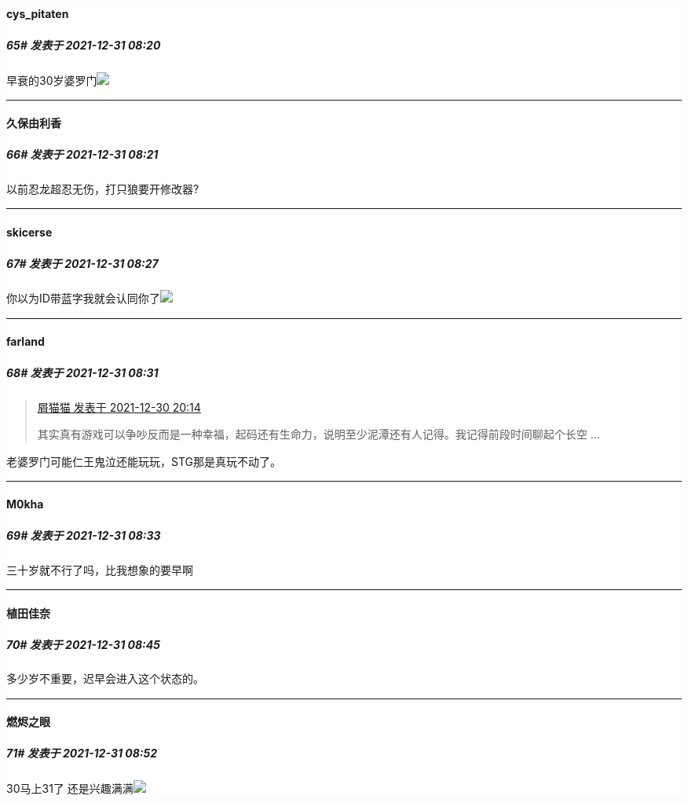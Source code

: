 ####  cys_pitaten  
##### 65#       发表于 2021-12-31 08:20

早衰的30岁婆罗门<img src="https://static.saraba1st.com/image/smiley/face2017/066.png" referrerpolicy="no-referrer">

*****

####  久保由利香  
##### 66#       发表于 2021-12-31 08:21

以前忍龙超忍无伤，打只狼要开修改器?



*****

####  skicerse  
##### 67#       发表于 2021-12-31 08:27

你以为ID带蓝字我就会认同你了<img src="https://static.saraba1st.com/image/smiley/face2017/051.png" referrerpolicy="no-referrer">

*****

####  farland  
##### 68#       发表于 2021-12-31 08:31

<blockquote><a href="httphttps://bbs.saraba1st.com/2b/forum.php?mod=redirect&amp;goto=findpost&amp;pid=54105719&amp;ptid=2044934" target="_blank">屑猫猫 发表于 2021-12-30 20:14</a>

其实真有游戏可以争吵反而是一种幸福，起码还有生命力，说明至少泥潭还有人记得。我记得前段时间聊起个长空 ...</blockquote>
老婆罗门可能仁王鬼泣还能玩玩，STG那是真玩不动了。

*****

####  M0kha  
##### 69#       发表于 2021-12-31 08:33

三十岁就不行了吗，比我想象的要早啊



*****

####  植田佳奈  
##### 70#       发表于 2021-12-31 08:45

多少岁不重要，迟早会进入这个状态的。

*****

####  燃烬之眼  
##### 71#       发表于 2021-12-31 08:52

30马上31了 还是兴趣满满<img src="https://static.saraba1st.com/image/smiley/face2017/037.png" referrerpolicy="no-referrer">
